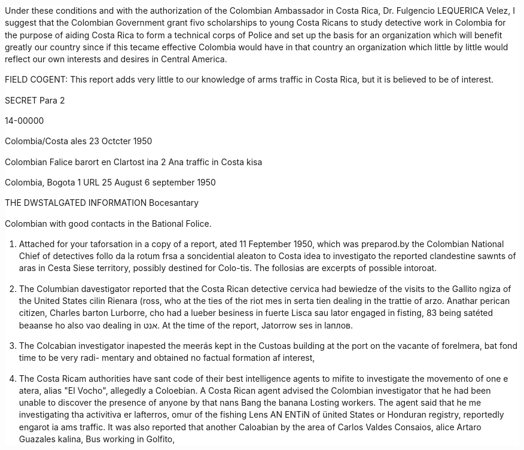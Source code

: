 Under these conditions and with the authorization of the Colombian Ambassador
in Costa Rica, Dr. Fulgencio LEQUERICA Velez, I suggest that the Colombian
Government grant fivo scholarships to young Costa Ricans to study detective
work in Colombia for the purpose of aiding Costa Rica to form a technical
corps of Police and set up the basis for an organization which will benefit
greatly our country since if this tecame effective Colombia would have in
that country an organization which little by little would reflect our own
interests and desires in Central America.

FIELD COGENT: This report adds very little to our knowledge of arms traffic in
Costa Rica, but it is believed to be of interest.

SECRET Para 2

14-00000

Colombia/Costa ales 23 Octcter 1950

Colombian Falice barort en Clartost ina 2
Ana traffic in Costa kisa

Colombia, Bogota 1
URL 25 August 6 september 1950

THE DWSTALGATED INFORMATION
Bocesantary

Colombian with good contacts in the Bational Folice.

1. Attached for your taforsation in a copy of a report, ated 11 Feptember
1950, which was preparod.by the Colombian National Chief of detectives follo
da la rotum frsa a soncidential aleaton to Costa idea to investigato the
reported clandestine sawnts of aras in Cesta Siese territory, possibly
destined for Colo-tis. The follosias are excerpts of possible intoroat.

2. The Columbian davestigator reported that the Costa Rican detective cervica
had bewiedze of the visits to the Gallito ngiza of the United States cilin
Rienara (ross, who at the ties of the riot mes in serta tien dealing
in the trattie of arzo. Anathar perican citizen, Charles barton Lurborre,
cho had a lueber besiness in fuerte Lisca sau lator engaged in fisting, 83
being satéted beaanse ho also vao dealing in אנט. At the time of the report,
Jatorrow ses in laплов.

3. The Colcabian investigator inapested the meerás kept in the Custoas building
at the port on the vacante of forelmera, bat fond time to be very radi-
mentary and obtained no factual formation af interest,

4. The Costa Ricam authorities have sant code of their best intelligence agents
to mifite to investigate the movemento of one e atera, alias "El Vocho",
allegedly a Coloebian. A Costa Rican agent advised the Colombian investigator
that he had been unable to discover the presence of anyone by that nans Bang
the banana Losting workers. The agent said that he me investigating tha
activitiva er lafterros, omur of the fishing Lens AN ENTiN of ünited
States or Honduran registry, reportedly engarot ia ams traffic. It was also
reported that another Caloabian by the area of Carlos Valdes Consaios, alice
Artaro Guazales kalina, Bus working in Golfito,
